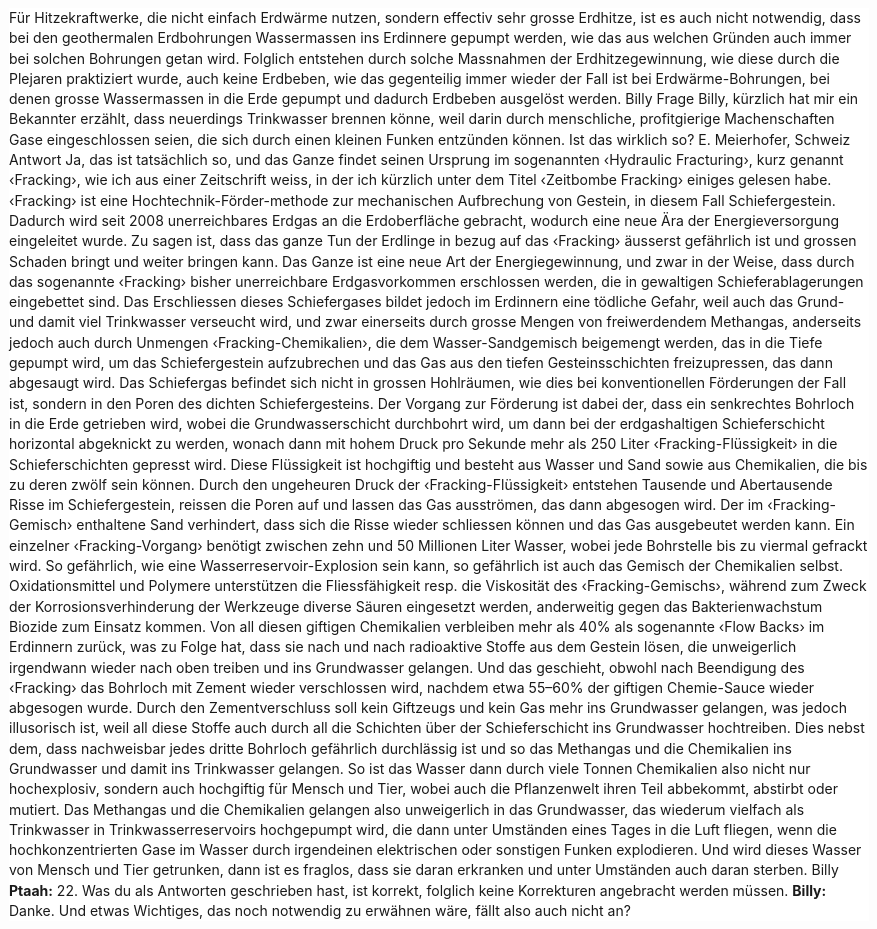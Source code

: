 Für Hitzekraftwerke, die nicht einfach Erdwärme nutzen, sondern effectiv sehr grosse Erdhitze, ist es auch nicht notwendig, dass bei den geothermalen Erdbohrungen Wassermassen ins Erdinnere gepumpt werden, wie das aus welchen Gründen auch immer bei solchen Bohrungen getan wird. Folglich entstehen durch solche Massnahmen der Erdhitzegewinnung, wie diese durch die Plejaren praktiziert wurde, auch keine Erdbeben, wie das gegenteilig immer wieder der Fall ist bei Erdwärme-Bohrungen, bei denen grosse Wassermassen in die Erde gepumpt und dadurch Erdbeben ausgelöst werden.
Billy
Frage
Billy, kürzlich hat mir ein Bekannter erzählt, dass neuerdings Trinkwasser brennen könne, weil darin durch menschliche, profitgierige Machenschaften Gase eingeschlossen seien, die sich durch einen kleinen Funken entzünden können. Ist das wirklich so?
E. Meierhofer, Schweiz
Antwort
Ja, das ist tatsächlich so, und das Ganze findet seinen Ursprung im sogenannten ‹Hydraulic Fracturing›, kurz genannt ‹Fracking›, wie ich aus einer Zeitschrift weiss, in der ich kürzlich unter dem Titel ‹Zeitbombe Fracking› einiges gelesen habe. ‹Fracking› ist eine Hochtechnik-Förder-methode zur mechanischen Aufbrechung von Gestein, in diesem Fall Schiefergestein. Dadurch wird seit 2008 unerreichbares Erdgas an die Erdoberfläche gebracht, wodurch eine neue Ära der Energieversorgung eingeleitet wurde.
Zu sagen ist, dass das ganze Tun der Erdlinge in bezug auf das ‹Fracking› äusserst gefährlich ist und grossen Schaden bringt und weiter bringen kann. Das Ganze ist eine neue Art der Energiegewinnung, und zwar in der Weise, dass durch das sogenannte ‹Fracking› bisher unerreichbare Erdgasvorkommen erschlossen werden, die in gewaltigen Schieferablagerungen eingebettet sind. Das Erschliessen dieses Schiefergases bildet jedoch im Erdinnern eine tödliche Gefahr, weil auch das Grund- und damit viel Trinkwasser verseucht wird, und zwar einerseits durch grosse Mengen von freiwerdendem Methangas, anderseits jedoch auch durch Unmengen ‹Fracking-Chemikalien›, die dem Wasser-Sandgemisch beigemengt werden, das in die Tiefe gepumpt wird, um das Schiefergestein aufzubrechen und das Gas aus den tiefen Gesteinsschichten freizupressen, das dann abgesaugt wird. Das Schiefergas befindet sich nicht in grossen Hohlräumen, wie dies bei konventionellen Förderungen der Fall ist, sondern in den Poren des dichten Schiefergesteins. Der Vorgang zur Förderung ist dabei der, dass ein senkrechtes Bohrloch in die Erde getrieben wird, wobei die Grundwasserschicht durchbohrt wird, um dann bei der erdgashaltigen Schieferschicht horizontal abgeknickt zu werden, wonach dann mit hohem Druck pro Sekunde mehr als 250 Liter ‹Fracking-Flüssigkeit› in die Schieferschichten gepresst wird. Diese Flüssigkeit ist hochgiftig und besteht aus Wasser und Sand sowie aus Chemikalien, die bis zu deren zwölf sein können. Durch den ungeheuren Druck der ‹Fracking-Flüssigkeit› entstehen Tausende und Abertausende Risse im Schiefergestein, reissen die Poren auf und lassen das Gas ausströmen, das dann abgesogen wird. Der im ‹Fracking-Gemisch› enthaltene Sand verhindert, dass sich die Risse wieder schliessen können und das Gas ausgebeutet werden kann. Ein einzelner ‹Fracking-Vorgang› benötigt zwischen zehn und 50 Millionen Liter Wasser, wobei jede Bohrstelle bis zu viermal gefrackt wird. So gefährlich, wie eine Wasserreservoir-Explosion sein kann, so gefährlich ist auch das Gemisch der Chemikalien selbst. Oxidationsmittel und Polymere unterstützen die Fliessfähigkeit resp. die Viskosität des ‹Fracking-Gemischs›, während zum Zweck der Korrosionsverhinderung der Werkzeuge diverse Säuren eingesetzt werden, anderweitig gegen das Bakterienwachstum Biozide zum Einsatz kommen. Von all diesen giftigen Chemikalien verbleiben mehr als 40% als sogenannte ‹Flow Backs› im Erdinnern zurück, was zu Folge hat, dass sie nach und nach radioaktive Stoffe aus dem Gestein lösen, die unweigerlich irgendwann wieder nach oben treiben und ins Grundwasser gelangen. Und das geschieht, obwohl nach Beendigung des ‹Fracking› das Bohrloch mit Zement wieder verschlossen wird, nachdem etwa 55–60% der giftigen Chemie-Sauce wieder abgesogen wurde. Durch den Zementverschluss soll kein Giftzeugs und kein Gas mehr ins Grundwasser gelangen, was jedoch illusorisch ist, weil all diese Stoffe auch durch all die Schichten über der Schieferschicht ins Grundwasser hochtreiben. Dies nebst dem, dass nachweisbar jedes dritte Bohrloch gefährlich durchlässig ist und so das Methangas und die Chemikalien ins Grundwasser und damit ins Trinkwasser gelangen. So ist das Wasser dann durch viele Tonnen Chemikalien also nicht nur hochexplosiv, sondern auch hochgiftig für Mensch und Tier, wobei auch die Pflanzenwelt ihren Teil abbekommt, abstirbt oder mutiert. Das Methangas und die Chemikalien gelangen also unweigerlich in das Grundwasser, das wiederum vielfach als Trinkwasser in Trinkwasserreservoirs hochgepumpt wird, die dann unter Umständen eines Tages in die Luft fliegen, wenn die hochkonzentrierten Gase im Wasser durch irgendeinen elektrischen oder sonstigen Funken explodieren. Und wird dieses Wasser von Mensch und Tier getrunken, dann ist es fraglos, dass sie daran erkranken und unter Umständen auch daran sterben.
Billy
**Ptaah:**
22. Was du als Antworten geschrieben hast, ist korrekt, folglich keine Korrekturen angebracht werden müssen.
**Billy:**
Danke. Und etwas Wichtiges, das noch notwendig zu erwähnen wäre, fällt also auch nicht an?